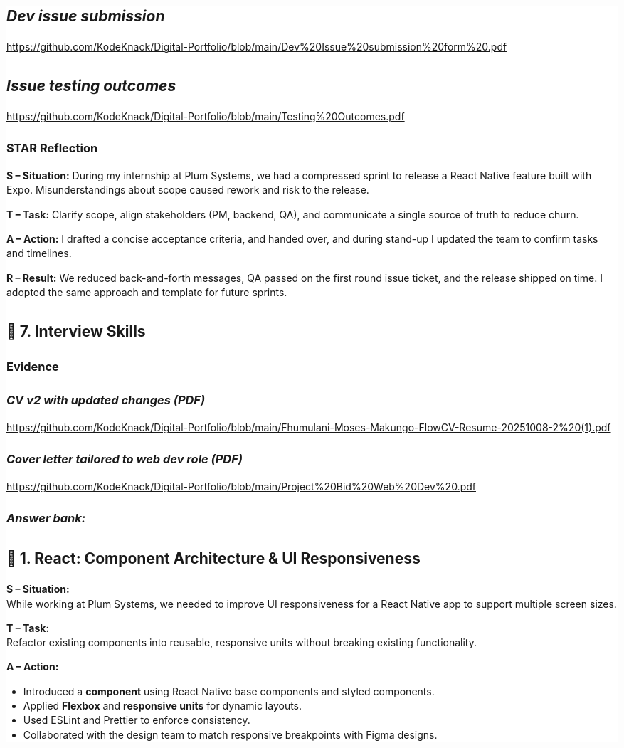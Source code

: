 ## *Dev issue submission*
https://github.com/KodeKnack/Digital-Portfolio/blob/main/Dev%20Issue%20submission%20form%20.pdf

## *Issue testing outcomes*
https://github.com/KodeKnack/Digital-Portfolio/blob/main/Testing%20Outcomes.pdf

### STAR Reflection

**S – Situation:**
During my internship at Plum Systems, we had a compressed sprint to release a React Native feature built with Expo. Misunderstandings about scope caused rework and risk to the release.

**T – Task:**
Clarify scope, align stakeholders (PM, backend, QA), and communicate a single source of truth to reduce churn.

**A – Action:**
I drafted a concise acceptance criteria, and handed over, and during stand-up I updated the team to confirm tasks and timelines.

**R – Result:**
We reduced back-and-forth messages, QA passed on the first round issue ticket, and the release shipped on time. I adopted the same approach and template for future sprints.


## 📁 7. Interview Skills

### Evidence
### *CV v2 with updated changes (PDF)*  
https://github.com/KodeKnack/Digital-Portfolio/blob/main/Fhumulani-Moses-Makungo-FlowCV-Resume-20251008-2%20(1).pdf	

### *Cover letter tailored to web dev role (PDF)*
https://github.com/KodeKnack/Digital-Portfolio/blob/main/Project%20Bid%20Web%20Dev%20.pdf

### *Answer bank:*
## 🧠 1. React: Component Architecture & UI Responsiveness

**S – Situation:**  
While working at Plum Systems, we needed to improve UI responsiveness for a React Native app to support multiple screen sizes.

**T – Task:**  
Refactor existing components into reusable, responsive units without breaking existing functionality.

**A – Action:**  
- Introduced a **component** using React Native base components and styled components.  
- Applied **Flexbox** and **responsive units** for dynamic layouts.  
- Used ESLint and Prettier to enforce consistency.  
- Collaborated with the design team to match responsive breakpoints with Figma designs.
